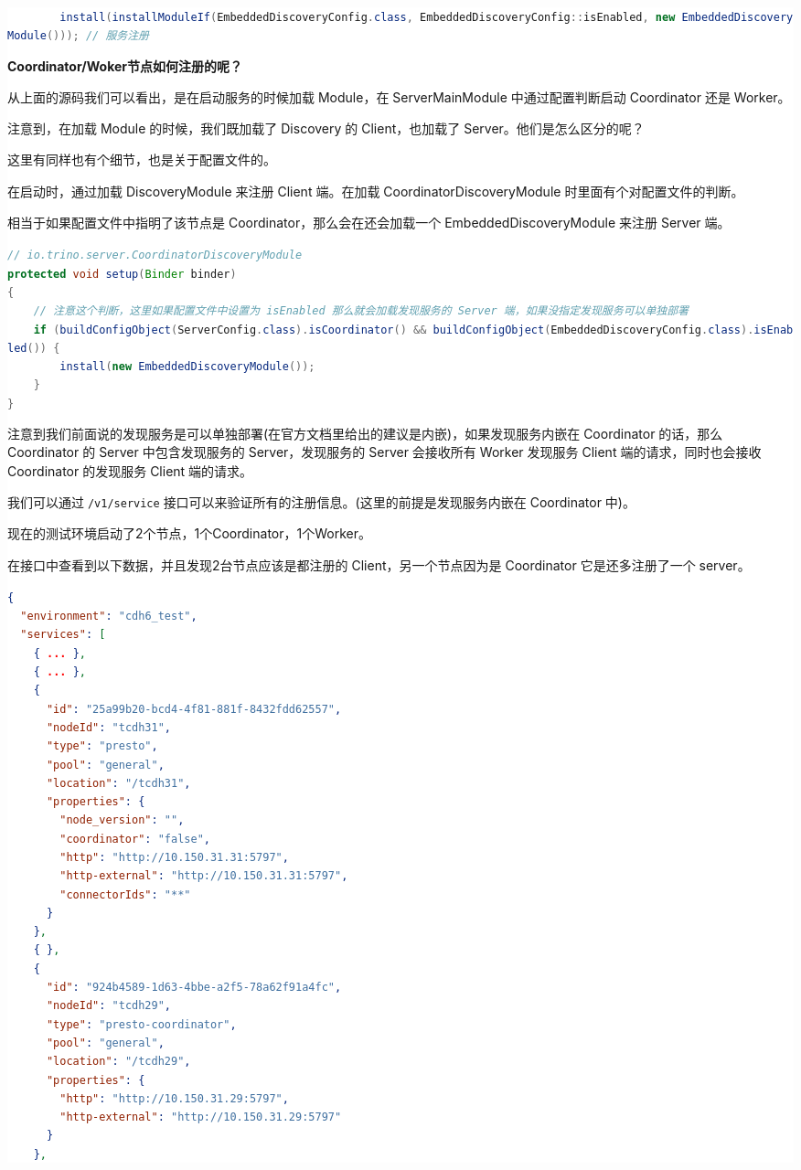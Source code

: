 ```java
        install(installModuleIf(EmbeddedDiscoveryConfig.class, EmbeddedDiscoveryConfig::isEnabled, new EmbeddedDiscoveryModule())); // 服务注册
```

**Coordinator/Woker节点如何注册的呢？**

从上面的源码我们可以看出，是在启动服务的时候加载 Module，在 ServerMainModule 中通过配置判断启动 Coordinator 还是 Worker。

注意到，在加载 Module 的时候，我们既加载了 Discovery 的 Client，也加载了 Server。他们是怎么区分的呢？

这里有同样也有个细节，也是关于配置文件的。

在启动时，通过加载 DiscoveryModule 来注册 Client 端。在加载 CoordinatorDiscoveryModule 时里面有个对配置文件的判断。

相当于如果配置文件中指明了该节点是 Coordinator，那么会在还会加载一个 EmbeddedDiscoveryModule 来注册 Server 端。

```java
// io.trino.server.CoordinatorDiscoveryModule
protected void setup(Binder binder)
{
    // 注意这个判断，这里如果配置文件中设置为 isEnabled 那么就会加载发现服务的 Server 端，如果没指定发现服务可以单独部署
    if (buildConfigObject(ServerConfig.class).isCoordinator() && buildConfigObject(EmbeddedDiscoveryConfig.class).isEnabled()) {
        install(new EmbeddedDiscoveryModule());
    }
}
```

注意到我们前面说的发现服务是可以单独部署(在官方文档里给出的建议是内嵌)，如果发现服务内嵌在 Coordinator 的话，那么 Coordinator 的 Server 中包含发现服务的 Server，发现服务的 Server 会接收所有 Worker 发现服务 Client 端的请求，同时也会接收 Coordinator 的发现服务 Client 端的请求。

我们可以通过 `/v1/service` 接口可以来验证所有的注册信息。(这里的前提是发现服务内嵌在 Coordinator 中)。

现在的测试环境启动了2个节点，1个Coordinator，1个Worker。

在接口中查看到以下数据，并且发现2台节点应该是都注册的 Client，另一个节点因为是 Coordinator 它是还多注册了一个 server。

```json
{
  "environment": "cdh6_test",
  "services": [
    { ... },
    { ... },
    {
      "id": "25a99b20-bcd4-4f81-881f-8432fdd62557",
      "nodeId": "tcdh31",
      "type": "presto",
      "pool": "general",
      "location": "/tcdh31",
      "properties": {
        "node_version": "",
        "coordinator": "false",
        "http": "http://10.150.31.31:5797",
        "http-external": "http://10.150.31.31:5797",
        "connectorIds": "**"
      }
    },
    { },
    {
      "id": "924b4589-1d63-4bbe-a2f5-78a62f91a4fc",
      "nodeId": "tcdh29",
      "type": "presto-coordinator",
      "pool": "general",
      "location": "/tcdh29",
      "properties": {
        "http": "http://10.150.31.29:5797",
        "http-external": "http://10.150.31.29:5797"
      }
    },
```